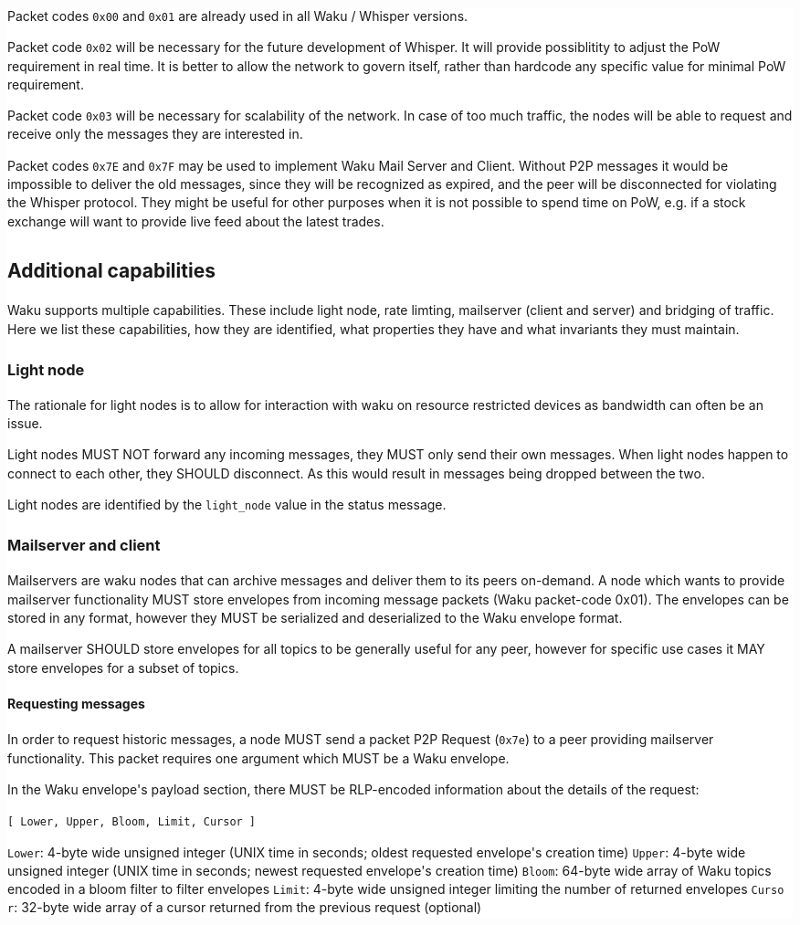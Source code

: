 Packet codes `0x00` and `0x01` are already used in all Waku / Whisper versions.

Packet code `0x02` will be necessary for the future development of Whisper. It will provide possiblitity to adjust the PoW requirement in real time. It is better to allow the network to govern itself, rather than hardcode any specific value for minimal PoW requirement.

Packet code `0x03` will be necessary for scalability of the network. In case of too much traffic, the nodes will be able to request and receive only the messages they are interested in.

Packet codes `0x7E` and `0x7F` may be used to implement Waku Mail Server and Client. Without P2P messages it would be impossible to deliver the old messages, since they will be recognized as expired, and the peer will be disconnected for violating the Whisper protocol. They might be useful for other purposes when it is not possible to spend time on PoW, e.g. if a stock exchange will want to provide live feed about the latest trades.


## Additional capabilities

Waku supports multiple capabilities. These include light node, rate limting, mailserver (client and server) and bridging of traffic. Here we list these capabilities, how they are identified, what properties they have and what invariants they must maintain.

### Light node

The rationale for light nodes is to allow for interaction with waku on resource restricted devices as bandwidth can often be an issue.

Light nodes MUST NOT forward any incoming messages, they MUST only send their own messages. When light nodes happen to connect to each other, they SHOULD disconnect. As this would result in messages being dropped between the two.

Light nodes are identified by the `light_node` value in the status message.

### Mailserver and client

Mailservers are waku nodes that can archive messages and deliver them to its peers on-demand. A node which wants to provide mailserver functionality MUST store envelopes from incoming message packets (Waku packet-code 0x01). The envelopes can be stored in any format, however they MUST be serialized and deserialized to the Waku envelope format.

A mailserver SHOULD store envelopes for all topics to be generally useful for any peer, however for specific use cases it MAY store envelopes for a subset of topics.

#### Requesting messages

In order to request historic messages, a node MUST send a packet P2P Request (`0x7e`) to a peer providing mailserver functionality. This packet requires one argument which MUST be a Waku envelope.

In the Waku envelope's payload section, there MUST be RLP-encoded information about the details of the request:

```
[ Lower, Upper, Bloom, Limit, Cursor ]
```

`Lower`: 4-byte wide unsigned integer (UNIX time in seconds; oldest requested envelope's creation time)
`Upper`: 4-byte wide unsigned integer (UNIX time in seconds; newest requested envelope's creation time)
`Bloom`: 64-byte wide array of Waku topics encoded in a bloom filter to filter envelopes
`Limit`: 4-byte wide unsigned integer limiting the number of returned envelopes
`Cursor`: 32-byte wide array of a cursor returned from the previous request (optional)

